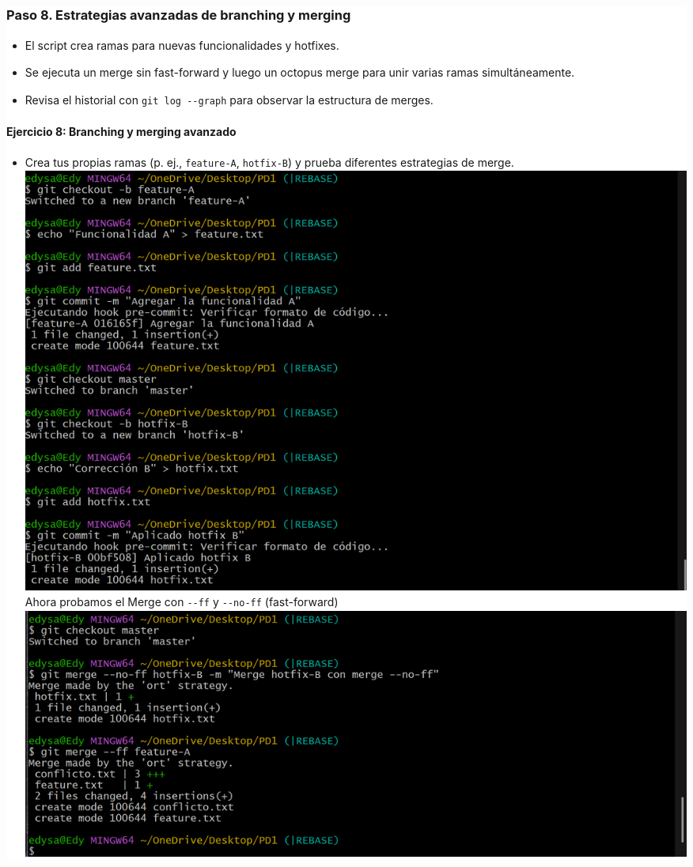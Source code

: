 ### Paso 8. Estrategias avanzadas de branching y merging

* El script crea ramas para nuevas funcionalidades y hotfixes.

* Se ejecuta un merge sin fast-forward y luego un octopus merge para unir varias ramas simultáneamente.

* Revisa el historial con `git log --graph` para observar la estructura de merges.

#### Ejercicio 8: Branching y merging avanzado

* Crea tus propias ramas (p. ej., `feature-A`, `hotfix-B`) y prueba diferentes estrategias de merge.
![alt text](Imagenes/36.png)
Ahora probamos el Merge con `--ff` y `--no-ff` (fast-forward)
![alt text](Imagenes/37.png)